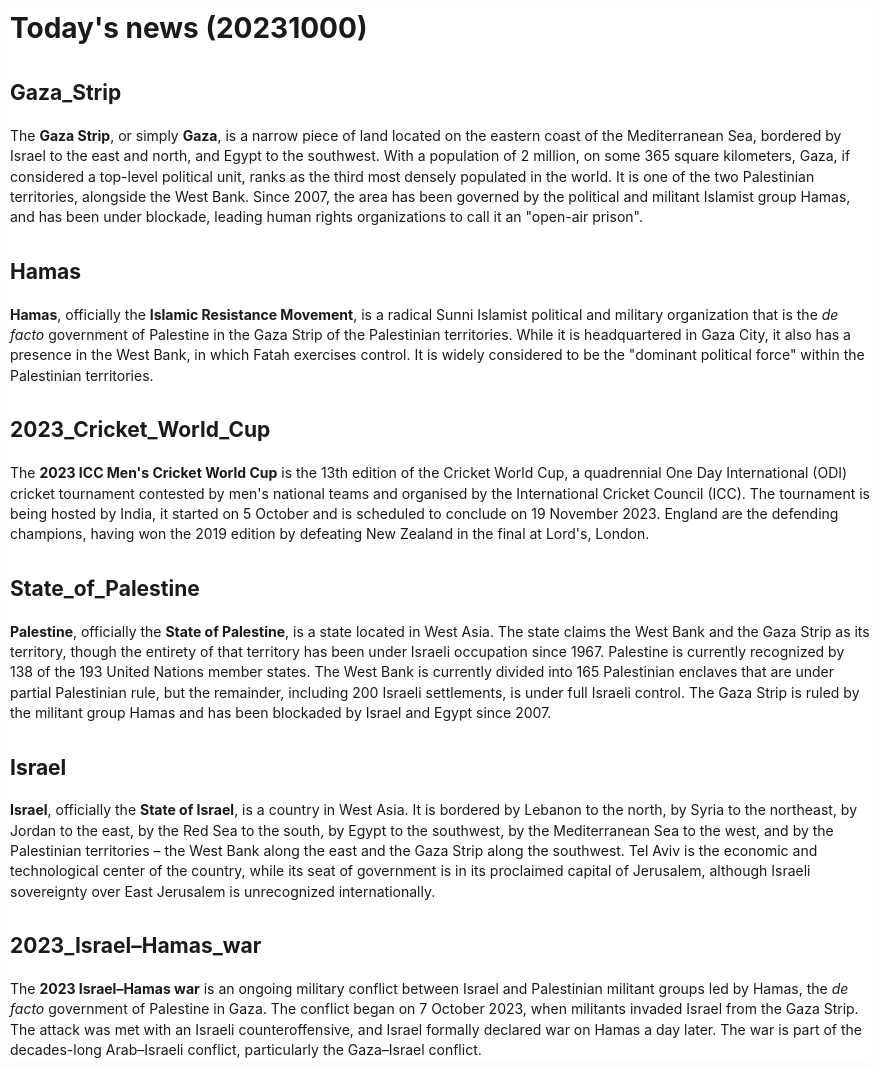 # Today's news (20231000)   
## Gaza_Strip   
<p>The <b>Gaza Strip</b>, or simply <b>Gaza</b>, is a narrow piece of land located on the eastern coast of the Mediterranean Sea, bordered by Israel to the east and north, and Egypt to the southwest. With a population of 2 million, on some 365 square kilometers, Gaza, if considered a top-level political unit, ranks as the third most densely populated in the world. It is one of the two Palestinian territories, alongside the West Bank. Since 2007, the area has been governed by the political and militant Islamist group Hamas, and has been under blockade, leading human rights organizations to call it an "open-air prison".</p>   

## Hamas   
<p><b>Hamas</b>, officially the <b>Islamic Resistance Movement</b>, is a radical Sunni Islamist political and military organization that is the <i>de facto</i> government of Palestine in the Gaza Strip of the Palestinian territories. While it is headquartered in Gaza City, it also has a presence in the West Bank, in which Fatah exercises control. It is widely considered to be the "dominant political force" within the Palestinian territories.</p>   

## 2023_Cricket_World_Cup   
<p>The <b>2023 ICC Men's Cricket World Cup</b> is the 13th edition of the Cricket World Cup, a quadrennial One Day International (ODI) cricket tournament contested by men's national teams and organised by the International Cricket Council (ICC). The tournament is being hosted by India, it started on 5 October and is scheduled to conclude on 19 November 2023. England are the defending champions, having won the 2019 edition by defeating New Zealand in the final at Lord's, London.</p>   

## State_of_Palestine   
<p><b>Palestine</b>, officially the <b>State of Palestine</b>, is a state located in West Asia. The state claims the West Bank and the Gaza Strip as its territory, though the entirety of that territory has been under Israeli occupation since 1967. Palestine is currently recognized by 138 of the 193 United Nations member states. The West Bank is currently divided into 165 Palestinian enclaves that are under partial Palestinian rule, but the remainder, including 200 Israeli settlements, is under full Israeli control. The Gaza Strip is ruled by the militant group Hamas and has been blockaded by Israel and Egypt since 2007.</p>   

## Israel   
<p><b>Israel</b>, officially the <b>State of Israel</b>, is a country in West Asia. It is bordered by Lebanon to the north, by Syria to the northeast, by Jordan to the east, by the Red Sea to the south, by Egypt to the southwest, by the Mediterranean Sea to the west, and by the Palestinian territories – the West Bank along the east and the Gaza Strip along the southwest. Tel Aviv is the economic and technological center of the country, while its seat of government is in its proclaimed capital of Jerusalem, although Israeli sovereignty over East Jerusalem is unrecognized internationally.</p>   

## 2023_Israel–Hamas_war   
<p>The <b>2023 Israel–Hamas war</b> is an ongoing military conflict between Israel and Palestinian militant groups led by Hamas, the <i>de facto</i> government of Palestine in Gaza. The conflict began on 7 October 2023, when militants invaded Israel from the Gaza Strip. The attack was met with an Israeli counteroffensive, and Israel formally declared war on Hamas a day later. The war is part of the decades-long Arab–Israeli conflict, particularly the Gaza–Israel conflict.</p>   
